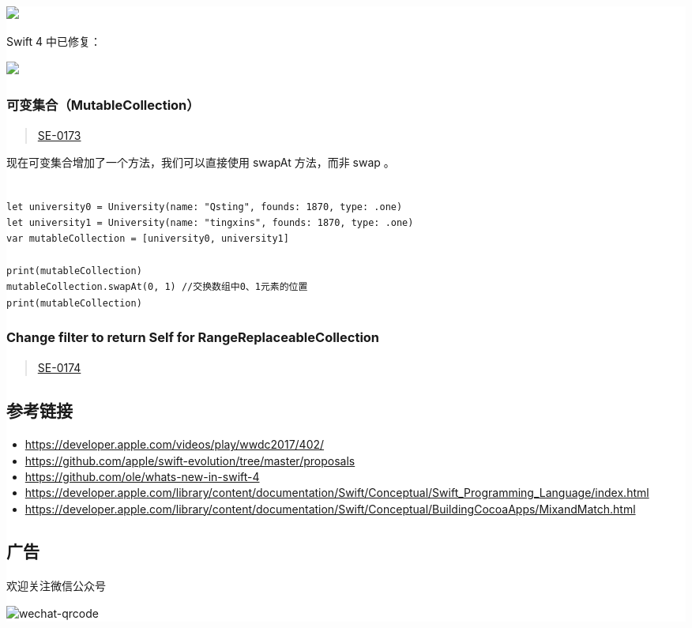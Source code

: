 ![](http://image.tingxins.cn/wwdc/2017/07/number-bridging-numeric-types.png)

Swift 4 中已修复：

![](http://image.tingxins.cn/wwdc/2017/07/number-bridging-numeric-types-c.png)

### 可变集合（MutableCollection）

> [SE-0173](https://github.com/apple/swift-evolution/blob/master/proposals/0173-swap-indices.md)

现在可变集合增加了一个方法，我们可以直接使用 swapAt 方法，而非 swap 。

```

let university0 = University(name: "Qsting", founds: 1870, type: .one)
let university1 = University(name: "tingxins", founds: 1870, type: .one)
var mutableCollection = [university0, university1]

print(mutableCollection)   
mutableCollection.swapAt(0, 1) //交换数组中0、1元素的位置
print(mutableCollection)

```

### Change filter to return Self for RangeReplaceableCollection

> [SE-0174](https://github.com/apple/swift-evolution/blob/master/proposals/0174-filter-range-replaceable.md)

## 参考链接

* https://developer.apple.com/videos/play/wwdc2017/402/
* https://github.com/apple/swift-evolution/tree/master/proposals
* https://github.com/ole/whats-new-in-swift-4
* https://developer.apple.com/library/content/documentation/Swift/Conceptual/Swift_Programming_Language/index.html
* https://developer.apple.com/library/content/documentation/Swift/Conceptual/BuildingCocoaApps/MixandMatch.html

## 广告

欢迎关注微信公众号

![wechat-qrcode](http://image.tingxins.cn/adv/wechat-qrcode.jpg)


